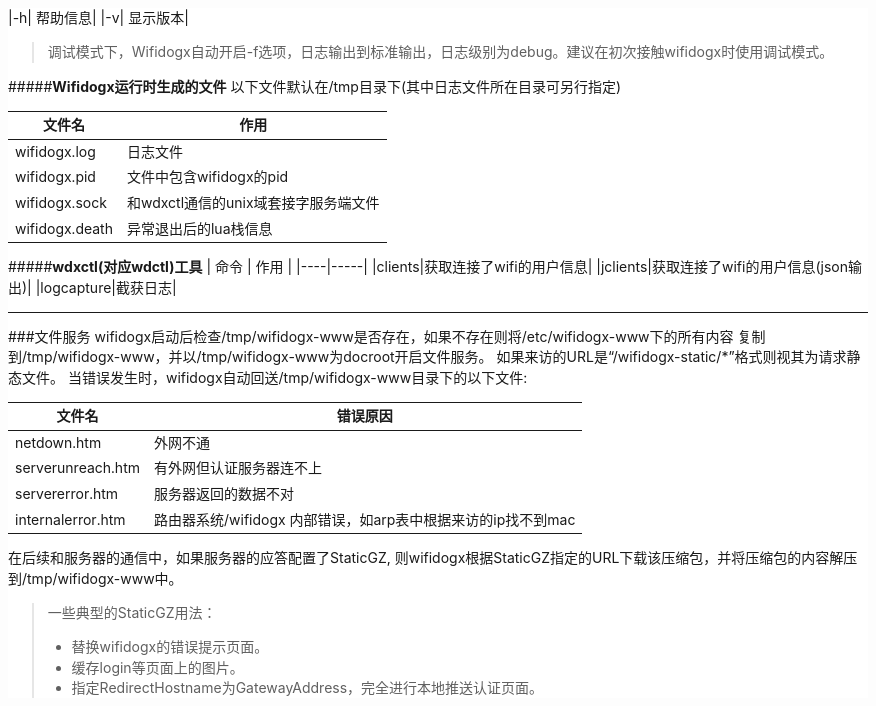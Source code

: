 |-h|  帮助信息|
|-v|  显示版本|

>调试模式下，Wifidogx自动开启-f选项，日志输出到标准输出，日志级别为debug。建议在初次接触wifidogx时使用调试模式。

#####**Wifidogx运行时生成的文件**
以下文件默认在/tmp目录下(其中日志文件所在目录可另行指定)

| 文件名 |作用|
|-------|------|
|wifidogx.log|  日志文件|
|wifidogx.pid| 文件中包含wifidogx的pid|
|wifidogx.sock| 和wdxctl通信的unix域套接字服务端文件|
|wifidogx.death| 异常退出后的lua栈信息|

#####**wdxctl(对应wdctl)工具**
| 命令 | 作用 |
|----|-----|
|clients|获取连接了wifi的用户信息|
|jclients|获取连接了wifi的用户信息(json输出)|
|logcapture|截获日志|


------
###文件服务
wifidogx启动后检查/tmp/wifidogx-www是否存在，如果不存在则将/etc/wifidogx-www下的所有内容
复制到/tmp/wifidogx-www，并以/tmp/wifidogx-www为docroot开启文件服务。
如果来访的URL是“/wifidogx-static/*”格式则视其为请求静态文件。
当错误发生时，wifidogx自动回送/tmp/wifidogx-www目录下的以下文件:

| 文件名 | 错误原因 |
|-------|----------|
|netdown.htm|外网不通|
|serverunreach.htm|有外网但认证服务器连不上|
|servererror.htm |服务器返回的数据不对|
|internalerror.htm |路由器系统/wifidogx 内部错误，如arp表中根据来访的ip找不到mac|

在后续和服务器的通信中，如果服务器的应答配置了StaticGZ, 则wifidogx根据StaticGZ指定的URL下载该压缩包，并将压缩包的内容解压到/tmp/wifidogx-www中。

>一些典型的StaticGZ用法：
>
> -  替换wifidogx的错误提示页面。
> -  缓存login等页面上的图片。
> -  指定RedirectHostname为GatewayAddress，完全进行本地推送认证页面。


